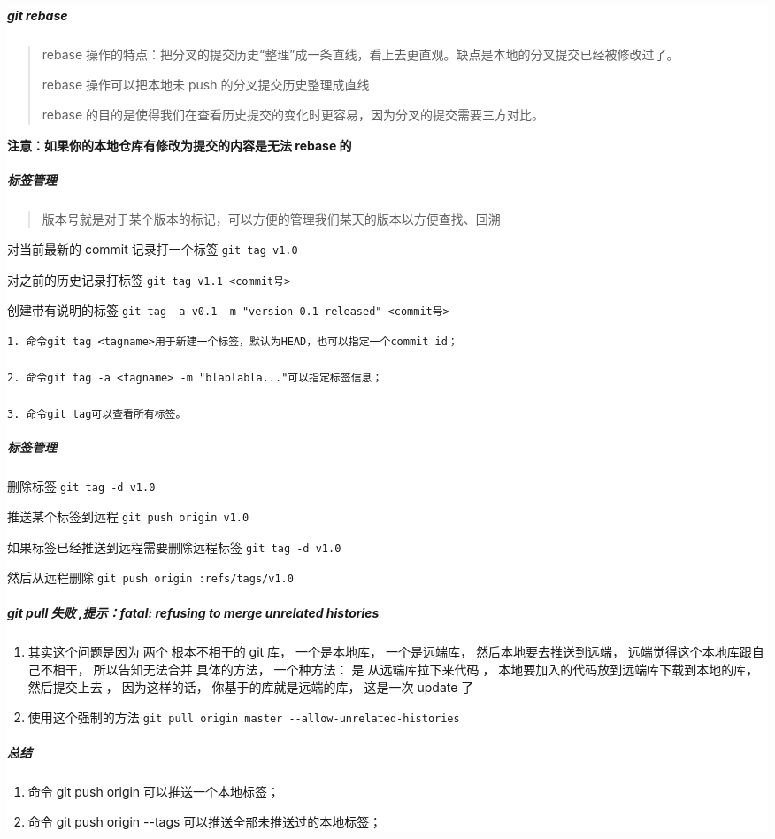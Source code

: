##### git rebase

> rebase 操作的特点：把分叉的提交历史“整理”成一条直线，看上去更直观。缺点是本地的分叉提交已经被修改过了。
>
> rebase 操作可以把本地未 push 的分叉提交历史整理成直线
>
> rebase 的目的是使得我们在查看历史提交的变化时更容易，因为分叉的提交需要三方对比。

**注意：如果你的本地仓库有修改为提交的内容是无法 rebase 的**

##### 标签管理

> 版本号就是对于某个版本的标记，可以方便的管理我们某天的版本以方便查找、回溯

对当前最新的 commit 记录打一个标签
`git tag v1.0`

对之前的历史记录打标签
`git tag v1.1 <commit号>`

创建带有说明的标签
`git tag -a v0.1 -m "version 0.1 released" <commit号>`

```
1. 命令git tag <tagname>用于新建一个标签，默认为HEAD，也可以指定一个commit id；

2. 命令git tag -a <tagname> -m "blablabla..."可以指定标签信息；

3. 命令git tag可以查看所有标签。
```

##### 标签管理

删除标签
`git tag -d v1.0`

推送某个标签到远程
`git push origin v1.0`

如果标签已经推送到远程需要删除远程标签
`git tag -d v1.0`

然后从远程删除
`git push origin :refs/tags/v1.0`

##### git pull 失败 ,提示：fatal: refusing to merge unrelated histories

1. 其实这个问题是因为 两个 根本不相干的 git 库， 一个是本地库， 一个是远端库， 然后本地要去推送到远端， 远端觉得这个本地库跟自己不相干， 所以告知无法合并
   具体的方法， 一个种方法： 是 从远端库拉下来代码 ， 本地要加入的代码放到远端库下载到本地的库， 然后提交上去 ， 因为这样的话， 你基于的库就是远端的库， 这是一次 update 了

2. 使用这个强制的方法
   `git pull origin master --allow-unrelated-histories`

##### 总结

1. 命令 git push origin <tagname>可以推送一个本地标签；

2. 命令 git push origin --tags 可以推送全部未推送过的本地标签；
